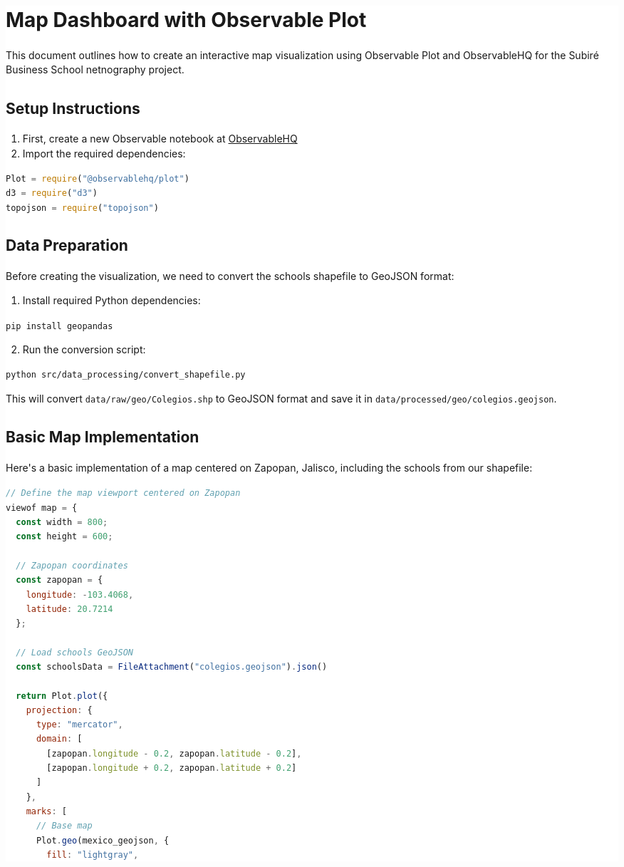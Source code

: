 # Map Dashboard with Observable Plot

This document outlines how to create an interactive map visualization using Observable Plot and ObservableHQ for the Subiré Business School netnography project.

## Setup Instructions

1. First, create a new Observable notebook at [ObservableHQ](https://observablehq.com/)
2. Import the required dependencies:

```javascript
Plot = require("@observablehq/plot")
d3 = require("d3")
topojson = require("topojson")
```

## Data Preparation

Before creating the visualization, we need to convert the schools shapefile to GeoJSON format:

1. Install required Python dependencies:
```bash
pip install geopandas
```

2. Run the conversion script:
```bash
python src/data_processing/convert_shapefile.py
```

This will convert `data/raw/geo/Colegios.shp` to GeoJSON format and save it in `data/processed/geo/colegios.geojson`.

## Basic Map Implementation

Here's a basic implementation of a map centered on Zapopan, Jalisco, including the schools from our shapefile:

```javascript
// Define the map viewport centered on Zapopan
viewof map = {
  const width = 800;
  const height = 600;
  
  // Zapopan coordinates
  const zapopan = {
    longitude: -103.4068,
    latitude: 20.7214
  };
  
  // Load schools GeoJSON
  const schoolsData = FileAttachment("colegios.geojson").json()
  
  return Plot.plot({
    projection: {
      type: "mercator",
      domain: [
        [zapopan.longitude - 0.2, zapopan.latitude - 0.2],
        [zapopan.longitude + 0.2, zapopan.latitude + 0.2]
      ]
    },
    marks: [
      // Base map
      Plot.geo(mexico_geojson, {
        fill: "lightgray",
```